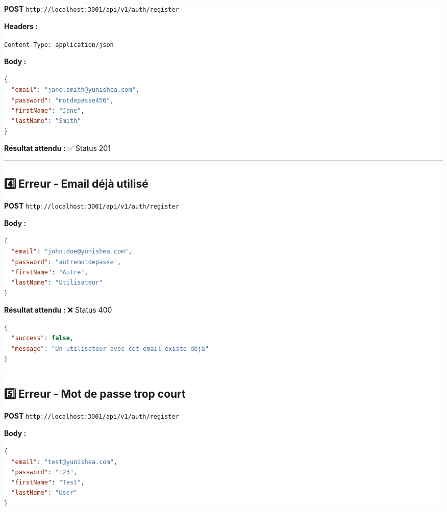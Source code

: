 **POST** `http://localhost:3001/api/v1/auth/register`

**Headers :**

```
Content-Type: application/json
```

**Body :**

```json
{
  "email": "jane.smith@yunishea.com",
  "password": "motdepasse456",
  "firstName": "Jane",
  "lastName": "Smith"
}
```

**Résultat attendu :** ✅ Status 201

---

## 4️⃣ Erreur - Email déjà utilisé

**POST** `http://localhost:3001/api/v1/auth/register`

**Body :**

```json
{
  "email": "john.doe@yunishea.com",
  "password": "autremotdepasse",
  "firstName": "Autre",
  "lastName": "Utilisateur"
}
```

**Résultat attendu :** ❌ Status 400

```json
{
  "success": false,
  "message": "Un utilisateur avec cet email existe déjà"
}
```

---

## 5️⃣ Erreur - Mot de passe trop court

**POST** `http://localhost:3001/api/v1/auth/register`

**Body :**

```json
{
  "email": "test@yunishea.com",
  "password": "123",
  "firstName": "Test",
  "lastName": "User"
}
```
